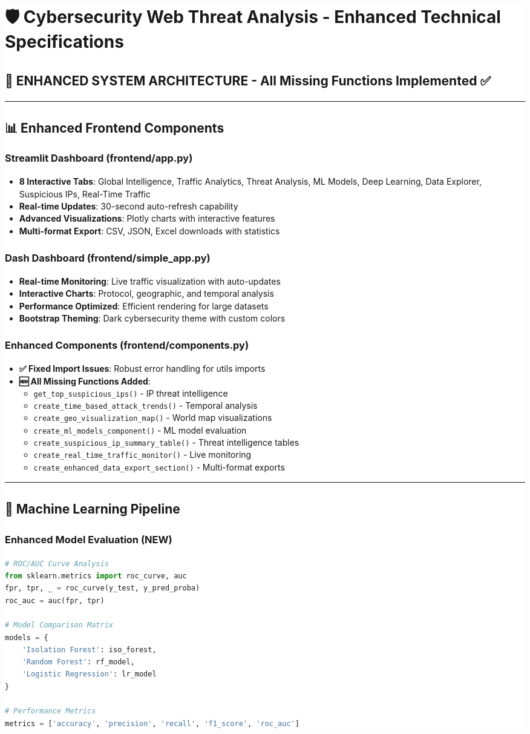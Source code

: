 # 🛡️ Cybersecurity Web Threat Analysis - Enhanced Technical Specifications

## 🚀 **ENHANCED SYSTEM ARCHITECTURE** - All Missing Functions Implemented ✅

---

## 📊 **Enhanced Frontend Components**

### **Streamlit Dashboard (frontend/app.py)**
- **8 Interactive Tabs**: Global Intelligence, Traffic Analytics, Threat Analysis, ML Models, Deep Learning, Data Explorer, Suspicious IPs, Real-Time Traffic
- **Real-time Updates**: 30-second auto-refresh capability
- **Advanced Visualizations**: Plotly charts with interactive features
- **Multi-format Export**: CSV, JSON, Excel downloads with statistics

### **Dash Dashboard (frontend/simple_app.py)**
- **Real-time Monitoring**: Live traffic visualization with auto-updates
- **Interactive Charts**: Protocol, geographic, and temporal analysis
- **Performance Optimized**: Efficient rendering for large datasets
- **Bootstrap Theming**: Dark cybersecurity theme with custom colors

### **Enhanced Components (frontend/components.py)**
- **✅ Fixed Import Issues**: Robust error handling for utils imports
- **🆕 All Missing Functions Added**:
  - `get_top_suspicious_ips()` - IP threat intelligence
  - `create_time_based_attack_trends()` - Temporal analysis
  - `create_geo_visualization_map()` - World map visualizations
  - `create_ml_models_component()` - ML model evaluation
  - `create_suspicious_ip_summary_table()` - Threat intelligence tables
  - `create_real_time_traffic_monitor()` - Live monitoring
  - `create_enhanced_data_export_section()` - Multi-format exports

---

## 🤖 **Machine Learning Pipeline**

### **Enhanced Model Evaluation (NEW)**
```python
# ROC/AUC Curve Analysis
from sklearn.metrics import roc_curve, auc
fpr, tpr, _ = roc_curve(y_test, y_pred_proba)
roc_auc = auc(fpr, tpr)

# Model Comparison Matrix
models = {
    'Isolation Forest': iso_forest,
    'Random Forest': rf_model,
    'Logistic Regression': lr_model
}

# Performance Metrics
metrics = ['accuracy', 'precision', 'recall', 'f1_score', 'roc_auc']
```
